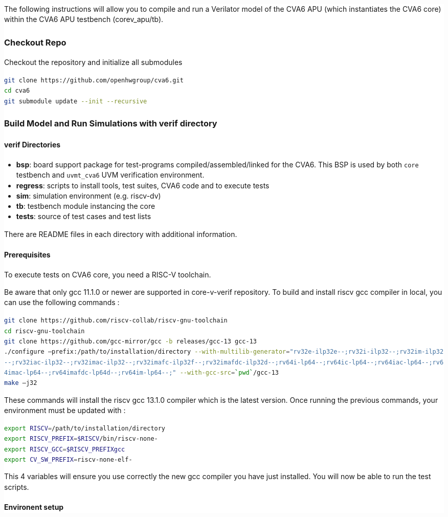 The following instructions will allow you to compile and run a Verilator model of the CVA6 APU (which instantiates the CVA6 core) within the CVA6 APU testbench (corev_apu/tb).

### Checkout Repo

Checkout the repository and initialize all submodules
```sh
git clone https://github.com/openhwgroup/cva6.git
cd cva6
git submodule update --init --recursive
```

### Build Model and Run Simulations with verif directory

#### verif Directories
- **bsp**:     board support package for test-programs compiled/assembled/linked for the CVA6.
This BSP is used by both `core` testbench and `uvmt_cva6` UVM verification environment.
- **regress**: scripts to install tools, test suites, CVA6 code and to execute tests
- **sim**:     simulation environment (e.g. riscv-dv)
- **tb**:      testbench module instancing the core
- **tests**:   source of test cases and test lists

There are README files in each directory with additional information.

#### Prerequisites
To execute tests on CVA6 core, you need a RISC-V toolchain.

Be aware that only gcc 11.1.0 or newer are supported in core-v-verif repository.
To build and install riscv gcc compiler in local, you can use the following commands :

```sh
git clone https://github.com/riscv-collab/riscv-gnu-toolchain
cd riscv-gnu-toolchain
git clone https://github.com/gcc-mirror/gcc -b releases/gcc-13 gcc-13
./configure –prefix:/path/to/installation/directory --with-multilib-generator="rv32e-ilp32e--;rv32i-ilp32--;rv32im-ilp32--;rv32iac-ilp32--;rv32imac-ilp32--;rv32imafc-ilp32f--;rv32imafdc-ilp32d--;rv64i-lp64--;rv64ic-lp64--;rv64iac-lp64--;rv64imac-lp64--;rv64imafdc-lp64d--;rv64im-lp64--;" --with-gcc-src=`pwd`/gcc-13
make –j32
```

These commands will install the riscv gcc 13.1.0 compiler which is the latest version.
Once running the previous commands, your environment must be updated with :

```sh
export RISCV=/path/to/installation/directory
export RISCV_PREFIX=$RISCV/bin/riscv-none-
export RISCV_GCC=$RISCV_PREFIXgcc
export CV_SW_PREFIX=riscv-none-elf-
```

This 4 variables will ensure you use correctly the new gcc compiler you have just installed.
You will now be able to run the test scripts.

#### Environent setup
